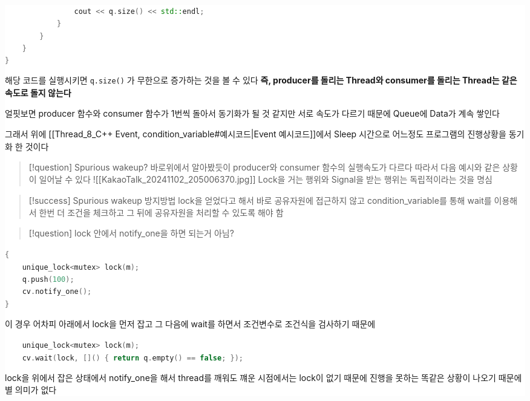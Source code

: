 ```cpp
				cout << q.size() << std::endl;
			}
		}
	}
}
```
해당 코드를 실행시키면 `q.size()` 가 무한으로 증가하는 것을 볼 수 있다
**즉, producer를 돌리는 Thread와 consumer를 돌리는 Thread는 같은 속도로 돌지 않는다**

얼핏보면 producer 함수와 consumer 함수가 1번씩 돌아서 동기화가 될 것 같지만
서로 속도가 다르기 때문에 Queue에 Data가 계속 쌓인다

그래서 위에 [[Thread_8_C++ Event, condition_variable#예시코드|Event 예시코드]]에서 Sleep 시간으로 어느정도 프로그램의 진행상황을 동기화 한 것이다

> [!question] Spurious wakeup?
> 바로위에서 알아봤듯이 producer와 consumer 함수의 실행속도가 다르다
> 따라서 다음 예시와 같은 상황이 일어날 수 있다
> ![[KakaoTalk_20241102_205006370.jpg]]
> Lock을 거는 행위와 Signal을 받는 행위는 독립적이라는 것을 명심

> [!success] Spurious wakeup 방지방법
> lock을 얻었다고 해서 바로 공유자원에 접근하지 않고 condition_variable를 통해 wait를 이용해서
> 한번 더 조건을 체크하고 그 뒤에 공유자원을 처리할 수 있도록 해야 함
   

> [!question] lock 안에서 notify_one을 하면 되는거 아님?
```cpp
{
	unique_lock<mutex> lock(m);
	q.push(100);
	cv.notify_one();
}
```
이 경우 어차피 아래에서 lock을 먼저 잡고 그 다음에 wait를 하면서 조건변수로 조건식을 검사하기 때문에
```cpp
	unique_lock<mutex> lock(m);
	cv.wait(lock, []() { return q.empty() == false; });
```
lock을 위에서 잡은 상태에서 notify_one을 해서 thread를 깨워도 꺠운 시점에서는 lock이 없기 때문에
진행을 못하는 똑같은 상황이 나오기 때문에 별 의미가 없다
